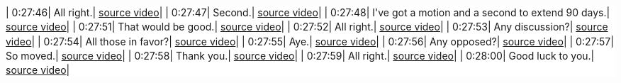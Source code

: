 | 0:27:46| All right.| [source video](https://archive.org/details/beer-brd-r-293-231128?start=1666)|
| 0:27:47| Second.| [source video](https://archive.org/details/beer-brd-r-293-231128?start=1667)|
| 0:27:48| I've got a motion and a second to extend 90 days.| [source video](https://archive.org/details/beer-brd-r-293-231128?start=1668)|
| 0:27:51| That would be good.| [source video](https://archive.org/details/beer-brd-r-293-231128?start=1671)|
| 0:27:52| All right.| [source video](https://archive.org/details/beer-brd-r-293-231128?start=1672)|
| 0:27:53| Any discussion?| [source video](https://archive.org/details/beer-brd-r-293-231128?start=1673)|
| 0:27:54| All those in favor?| [source video](https://archive.org/details/beer-brd-r-293-231128?start=1674)|
| 0:27:55| Aye.| [source video](https://archive.org/details/beer-brd-r-293-231128?start=1675)|
| 0:27:56| Any opposed?| [source video](https://archive.org/details/beer-brd-r-293-231128?start=1676)|
| 0:27:57| So moved.| [source video](https://archive.org/details/beer-brd-r-293-231128?start=1677)|
| 0:27:58| Thank you.| [source video](https://archive.org/details/beer-brd-r-293-231128?start=1678)|
| 0:27:59| All right.| [source video](https://archive.org/details/beer-brd-r-293-231128?start=1679)|
| 0:28:00| Good luck to you.| [source video](https://archive.org/details/beer-brd-r-293-231128?start=1680)|
